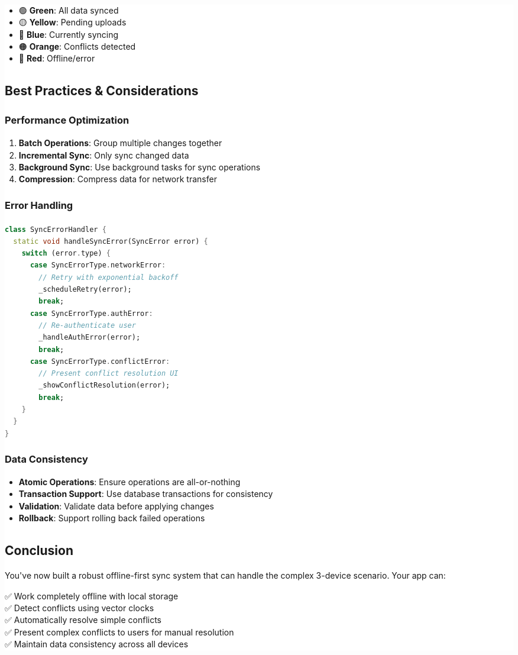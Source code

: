 - 🟢 **Green**: All data synced
- 🟡 **Yellow**: Pending uploads  
- 🔵 **Blue**: Currently syncing
- 🟠 **Orange**: Conflicts detected
- 🔴 **Red**: Offline/error

## Best Practices & Considerations

### Performance Optimization

1. **Batch Operations**: Group multiple changes together
2. **Incremental Sync**: Only sync changed data
3. **Background Sync**: Use background tasks for sync operations
4. **Compression**: Compress data for network transfer

### Error Handling

```dart
class SyncErrorHandler {
  static void handleSyncError(SyncError error) {
    switch (error.type) {
      case SyncErrorType.networkError:
        // Retry with exponential backoff
        _scheduleRetry(error);
        break;
      case SyncErrorType.authError:
        // Re-authenticate user
        _handleAuthError(error);
        break;
      case SyncErrorType.conflictError:
        // Present conflict resolution UI
        _showConflictResolution(error);
        break;
    }
  }
}
```

### Data Consistency

- **Atomic Operations**: Ensure operations are all-or-nothing
- **Transaction Support**: Use database transactions for consistency
- **Validation**: Validate data before applying changes
- **Rollback**: Support rolling back failed operations

## Conclusion

You've now built a robust offline-first sync system that can handle the complex 3-device scenario. Your app can:

✅ Work completely offline with local storage  
✅ Detect conflicts using vector clocks  
✅ Automatically resolve simple conflicts  
✅ Present complex conflicts to users for manual resolution  
✅ Maintain data consistency across all devices  
